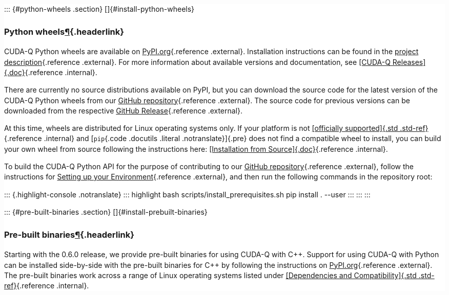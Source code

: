 ::: {#python-wheels .section}
[]{#install-python-wheels}

### Python wheels[¶](#python-wheels "Permalink to this heading"){.headerlink}

CUDA-Q Python wheels are available on
[PyPI.org](https://pypi.org/project/cudaq/){.reference .external}.
Installation instructions can be found in the [project
description](https://pypi.org/project/cudaq/#description){.reference
.external}. For more information about available versions and
documentation, see [[CUDA-Q
Releases]{.doc}](../../releases.html){.reference .internal}.

There are currently no source distributions available on PyPI, but you
can download the source code for the latest version of the CUDA-Q Python
wheels from our [GitHub
repository](https://github.com/NVIDIA/cuda-quantum){.reference
.external}. The source code for previous versions can be downloaded from
the respective [GitHub
Release](https://github.com/NVIDIA/cuda-quantum/releases){.reference
.external}.

At this time, wheels are distributed for Linux operating systems only.
If your platform is not [[officially supported]{.std
.std-ref}](#dependencies-and-compatibility){.reference .internal} and
[`pip`{.code .docutils .literal .notranslate}]{.pre} does not find a
compatible wheel to install, you can build your own wheel from source
following the instructions here: [[Installation from
Source]{.doc}](data_center_install.html){.reference .internal}.

To build the CUDA-Q Python API for the purpose of contributing to our
[GitHub repository](https://github.com/NVIDIA/cuda-quantum){.reference
.external}, follow the instructions for [Setting up your
Environment](https://github.com/NVIDIA/cuda-quantum/blob/main/Dev_Setup.md){.reference
.external}, and then run the following commands in the repository root:

::: {.highlight-console .notranslate}
::: highlight
    bash scripts/install_prerequisites.sh
    pip install . --user
:::
:::
:::

::: {#pre-built-binaries .section}
[]{#install-prebuilt-binaries}

### Pre-built binaries[¶](#pre-built-binaries "Permalink to this heading"){.headerlink}

Starting with the 0.6.0 release, we provide pre-built binaries for using
CUDA-Q with C++. Support for using CUDA-Q with Python can be installed
side-by-side with the pre-built binaries for C++ by following the
instructions on [PyPI.org](https://pypi.org/project/cudaq/){.reference
.external}. The pre-built binaries work across a range of Linux
operating systems listed under [[Dependencies and Compatibility]{.std
.std-ref}](#dependencies-and-compatibility){.reference .internal}.
